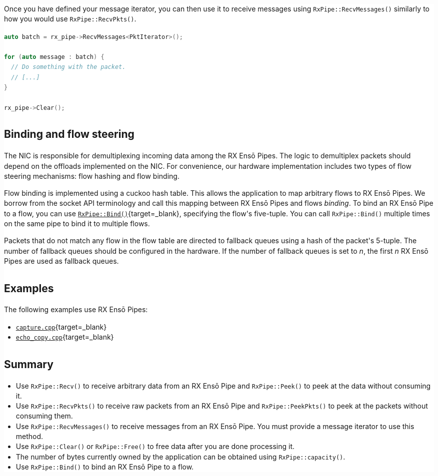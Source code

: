 Once you have defined your message iterator, you can then use it to receive messages using `RxPipe::RecvMessages()` similarly to how you would use `RxPipe::RecvPkts()`.

```cpp
auto batch = rx_pipe->RecvMessages<PktIterator>();

for (auto message : batch) {
  // Do something with the packet.
  // [...]
}

rx_pipe->Clear();
```

## Binding and flow steering

The NIC is responsible for demultiplexing incoming data among the RX Ensō Pipes. The logic to demultiplex packets should depend on the offloads implemented on the NIC. For convenience, our hardware implementation includes two types of flow steering mechanisms: flow hashing and flow binding.

Flow binding is implemented using a cuckoo hash table. This allows the application to map arbitrary flows to RX Ensō Pipes. We borrow from the socket API terminology and call this mapping between RX Ensō Pipes and flows *binding*. To bind an RX Ensō Pipe to a flow, you can use [`RxPipe::Bind()`](/enso/software/classenso_1_1RxPipe.html#aa61037a3883e3908a51a730eb6017cac){target=_blank}, specifying the flow's five-tuple. You can call `RxPipe::Bind()` multiple times on the same pipe to bind it to multiple flows.

Packets that do not match any flow in the flow table are directed to fallback queues using a hash of the packet's 5-tuple. The number of fallback queues should be configured in the hardware. If the number of fallback queues is set to *n*, the first *n* RX Ensō Pipes are used as fallback queues.




## Examples

The following examples use RX Ensō Pipes:

- [`capture.cpp`](https://github.com/crossroadsfpga/enso/blob/master/software/examples/capture.cpp){target=_blank}
- [`echo_copy.cpp`](https://github.com/crossroadsfpga/enso/blob/master/software/examples/echo_copy.cpp){target=_blank}


## Summary

- Use `RxPipe::Recv()` to receive arbitrary data from an RX Ensō Pipe and `RxPipe::Peek()` to peek at the data without consuming it.
- Use `RxPipe::RecvPkts()` to receive raw packets from an RX Ensō Pipe and `RxPipe::PeekPkts()` to peek at the packets without consuming them.
- Use `RxPipe::RecvMessages()` to receive messages from an RX Ensō Pipe. You must provide a message iterator to use this method.
- Use `RxPipe::Clear()` or `RxPipe::Free()` to free data after you are done processing it.
- The number of bytes currently owned by the application can be obtained using `RxPipe::capacity()`.
- Use `RxPipe::Bind()` to bind an RX Ensō Pipe to a flow.


[^1]: This is analogous to the `MSG_PEEK` flag in the `recv(2)` system call.